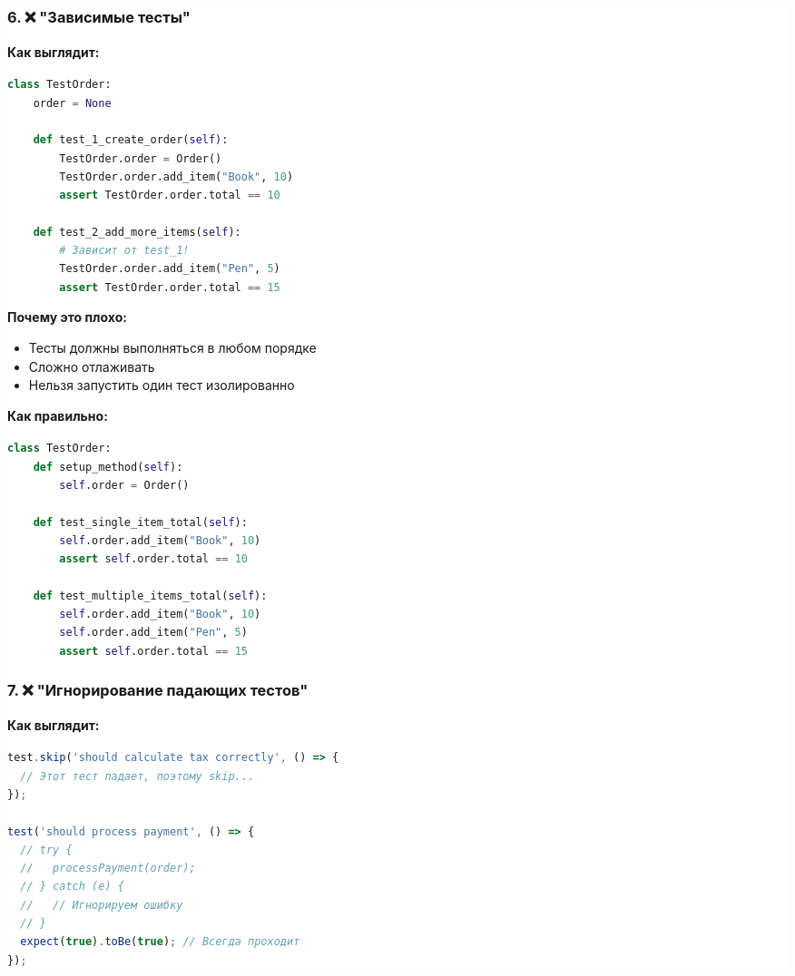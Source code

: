 ### 6. ❌ "Зависимые тесты"

**Как выглядит:**
```python
class TestOrder:
    order = None
    
    def test_1_create_order(self):
        TestOrder.order = Order()
        TestOrder.order.add_item("Book", 10)
        assert TestOrder.order.total == 10
    
    def test_2_add_more_items(self):
        # Зависит от test_1!
        TestOrder.order.add_item("Pen", 5)
        assert TestOrder.order.total == 15
```

**Почему это плохо:**
- Тесты должны выполняться в любом порядке
- Сложно отлаживать
- Нельзя запустить один тест изолированно

**Как правильно:**
```python
class TestOrder:
    def setup_method(self):
        self.order = Order()
    
    def test_single_item_total(self):
        self.order.add_item("Book", 10)
        assert self.order.total == 10
    
    def test_multiple_items_total(self):
        self.order.add_item("Book", 10)
        self.order.add_item("Pen", 5)
        assert self.order.total == 15
```

### 7. ❌ "Игнорирование падающих тестов"

**Как выглядит:**
```javascript
test.skip('should calculate tax correctly', () => {
  // Этот тест падает, поэтому skip...
});

test('should process payment', () => {
  // try {
  //   processPayment(order);
  // } catch (e) {
  //   // Игнорируем ошибку
  // }
  expect(true).toBe(true); // Всегда проходит
});
```
